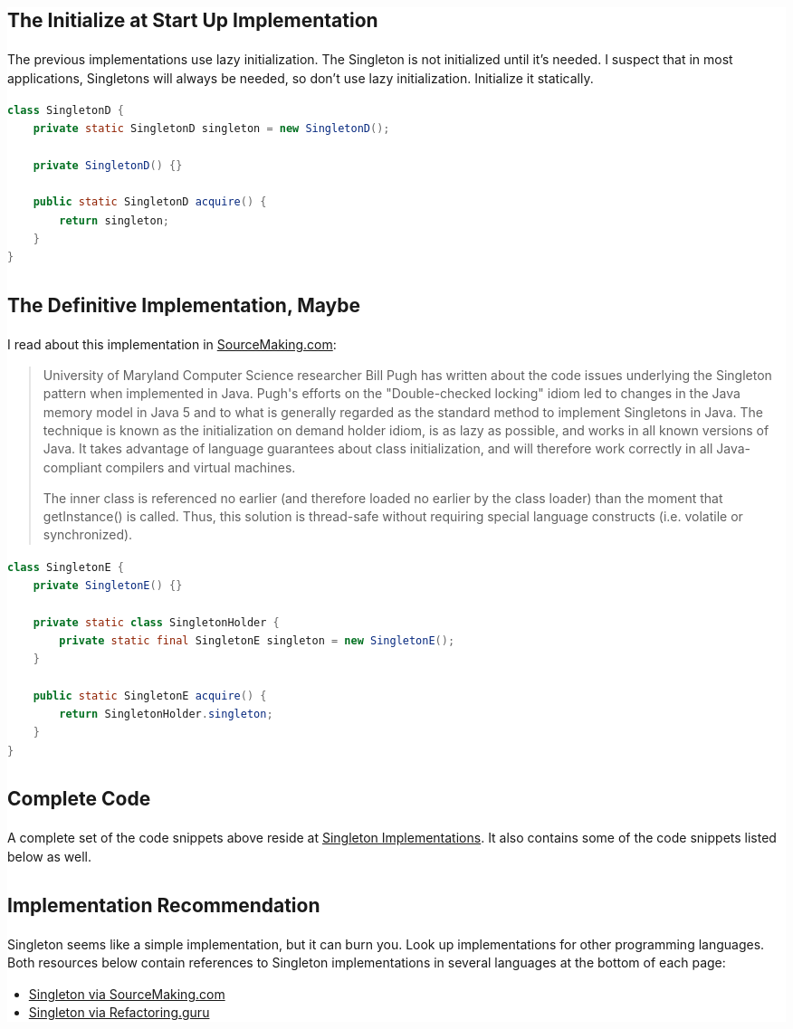 ## The Initialize at Start Up Implementation
The previous implementations use lazy initialization. The Singleton is not initialized until it’s needed. I suspect that in most applications, Singletons will always be needed, so don’t use lazy initialization. Initialize it statically.

```java
class SingletonD {
    private static SingletonD singleton = new SingletonD();

    private SingletonD() {}

    public static SingletonD acquire() {
        return singleton;
    }
}
```

## The Definitive Implementation, Maybe
I read about this implementation in [SourceMaking.com]( https://sourcemaking.com/design_patterns/singleton/java/1):
>University of Maryland Computer Science researcher Bill Pugh has written about the code issues underlying the Singleton pattern when implemented in Java. Pugh's efforts on the "Double-checked locking" idiom led to changes in the Java memory model in Java 5 and to what is generally regarded as the standard method to implement Singletons in Java. The technique is known as the initialization on demand holder idiom, is as lazy as possible, and works in all known versions of Java. It takes advantage of language guarantees about class initialization, and will therefore work correctly in all Java-compliant compilers and virtual machines.
>
>The inner class is referenced no earlier (and therefore loaded no earlier by the class loader) than the moment that getInstance() is called. Thus, this solution is thread-safe without requiring special language constructs (i.e. volatile or synchronized).

```java
class SingletonE {
    private SingletonE() {}

    private static class SingletonHolder {
        private static final SingletonE singleton = new SingletonE();
    }

    public static SingletonE acquire() {
        return SingletonHolder.singleton;
    }
}
```

## Complete Code
A complete set of the code snippets above reside at [Singleton Implementations](#singleton-implementations). It also contains some of the code snippets listed below as well.

## Implementation Recommendation
Singleton seems like a simple implementation, but it can burn you. Look up implementations for other programming languages. Both resources below contain references to Singleton implementations in several languages at the bottom of each page:
* [Singleton via SourceMaking.com](https://sourcemaking.com/design_patterns/singleton)
* [Singleton via Refactoring.guru](https://refactoring.guru/design-patterns/singleton)
